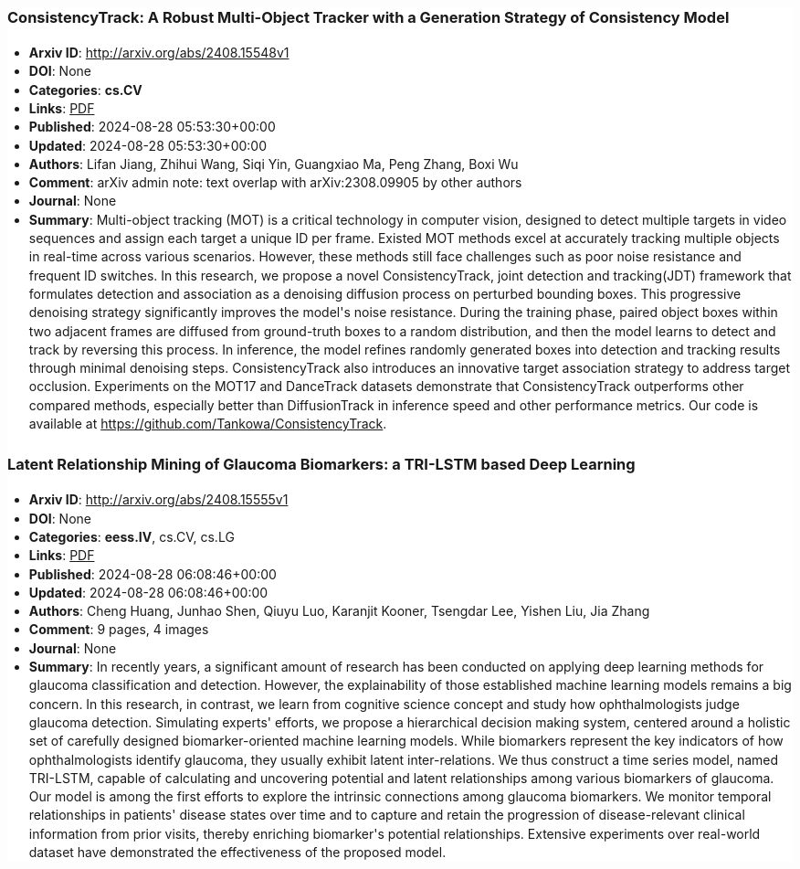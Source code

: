 

### ConsistencyTrack: A Robust Multi-Object Tracker with a Generation Strategy of Consistency Model
- **Arxiv ID**: http://arxiv.org/abs/2408.15548v1
- **DOI**: None
- **Categories**: **cs.CV**
- **Links**: [PDF](http://arxiv.org/pdf/2408.15548v1)
- **Published**: 2024-08-28 05:53:30+00:00
- **Updated**: 2024-08-28 05:53:30+00:00
- **Authors**: Lifan Jiang, Zhihui Wang, Siqi Yin, Guangxiao Ma, Peng Zhang, Boxi Wu
- **Comment**: arXiv admin note: text overlap with arXiv:2308.09905 by other authors
- **Journal**: None
- **Summary**: Multi-object tracking (MOT) is a critical technology in computer vision, designed to detect multiple targets in video sequences and assign each target a unique ID per frame. Existed MOT methods excel at accurately tracking multiple objects in real-time across various scenarios. However, these methods still face challenges such as poor noise resistance and frequent ID switches. In this research, we propose a novel ConsistencyTrack, joint detection and tracking(JDT) framework that formulates detection and association as a denoising diffusion process on perturbed bounding boxes. This progressive denoising strategy significantly improves the model's noise resistance. During the training phase, paired object boxes within two adjacent frames are diffused from ground-truth boxes to a random distribution, and then the model learns to detect and track by reversing this process. In inference, the model refines randomly generated boxes into detection and tracking results through minimal denoising steps. ConsistencyTrack also introduces an innovative target association strategy to address target occlusion. Experiments on the MOT17 and DanceTrack datasets demonstrate that ConsistencyTrack outperforms other compared methods, especially better than DiffusionTrack in inference speed and other performance metrics. Our code is available at https://github.com/Tankowa/ConsistencyTrack.



### Latent Relationship Mining of Glaucoma Biomarkers: a TRI-LSTM based Deep Learning
- **Arxiv ID**: http://arxiv.org/abs/2408.15555v1
- **DOI**: None
- **Categories**: **eess.IV**, cs.CV, cs.LG
- **Links**: [PDF](http://arxiv.org/pdf/2408.15555v1)
- **Published**: 2024-08-28 06:08:46+00:00
- **Updated**: 2024-08-28 06:08:46+00:00
- **Authors**: Cheng Huang, Junhao Shen, Qiuyu Luo, Karanjit Kooner, Tsengdar Lee, Yishen Liu, Jia Zhang
- **Comment**: 9 pages, 4 images
- **Journal**: None
- **Summary**: In recently years, a significant amount of research has been conducted on applying deep learning methods for glaucoma classification and detection. However, the explainability of those established machine learning models remains a big concern. In this research, in contrast, we learn from cognitive science concept and study how ophthalmologists judge glaucoma detection. Simulating experts' efforts, we propose a hierarchical decision making system, centered around a holistic set of carefully designed biomarker-oriented machine learning models. While biomarkers represent the key indicators of how ophthalmologists identify glaucoma, they usually exhibit latent inter-relations. We thus construct a time series model, named TRI-LSTM, capable of calculating and uncovering potential and latent relationships among various biomarkers of glaucoma. Our model is among the first efforts to explore the intrinsic connections among glaucoma biomarkers. We monitor temporal relationships in patients' disease states over time and to capture and retain the progression of disease-relevant clinical information from prior visits, thereby enriching biomarker's potential relationships. Extensive experiments over real-world dataset have demonstrated the effectiveness of the proposed model.
